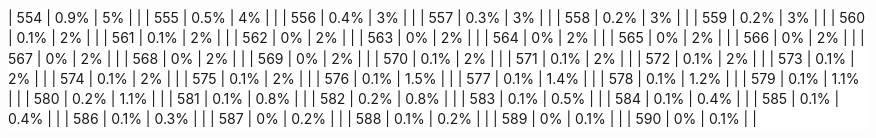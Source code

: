| 554 | 0.9% | 5% |  |
| 555 | 0.5% | 4% |  |
| 556 | 0.4% | 3% |  |
| 557 | 0.3% | 3% |  |
| 558 | 0.2% | 3% |  |
| 559 | 0.2% | 3% |  |
| 560 | 0.1% | 2% |  |
| 561 | 0.1% | 2% |  |
| 562 | 0% | 2% |  |
| 563 | 0% | 2% |  |
| 564 | 0% | 2% |  |
| 565 | 0% | 2% |  |
| 566 | 0% | 2% |  |
| 567 | 0% | 2% |  |
| 568 | 0% | 2% |  |
| 569 | 0% | 2% |  |
| 570 | 0.1% | 2% |  |
| 571 | 0.1% | 2% |  |
| 572 | 0.1% | 2% |  |
| 573 | 0.1% | 2% |  |
| 574 | 0.1% | 2% |  |
| 575 | 0.1% | 2% |  |
| 576 | 0.1% | 1.5% |  |
| 577 | 0.1% | 1.4% |  |
| 578 | 0.1% | 1.2% |  |
| 579 | 0.1% | 1.1% |  |
| 580 | 0.2% | 1.1% |  |
| 581 | 0.1% | 0.8% |  |
| 582 | 0.2% | 0.8% |  |
| 583 | 0.1% | 0.5% |  |
| 584 | 0.1% | 0.4% |  |
| 585 | 0.1% | 0.4% |  |
| 586 | 0.1% | 0.3% |  |
| 587 | 0% | 0.2% |  |
| 588 | 0.1% | 0.2% |  |
| 589 | 0% | 0.1% |  |
| 590 | 0% | 0.1% |  |